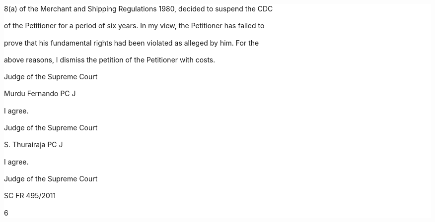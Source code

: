 8(a) of the Merchant and Shipping Regulations 1980, decided to suspend the CDC

of the Petitioner for a period of six years. In my view, the Petitioner has failed to

prove that his fundamental rights had been violated as alleged by him. For the

above reasons, I dismiss the petition of the Petitioner with costs.

Judge of the Supreme Court

Murdu Fernando PC J

I agree.

Judge of the Supreme Court

S. Thurairaja PC J

I agree.

Judge of the Supreme Court

SC FR 495/2011

6